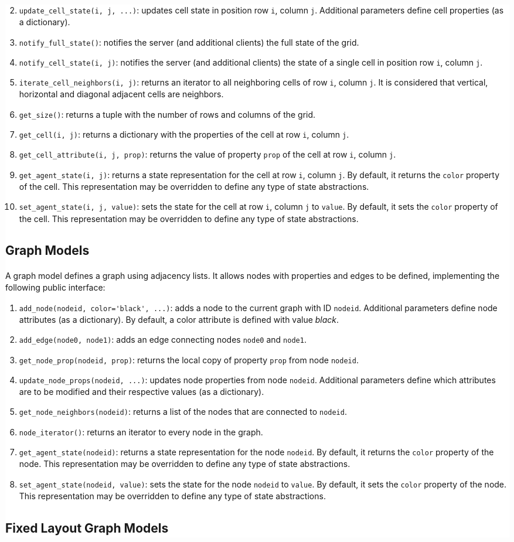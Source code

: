 2. `update_cell_state(i, j, ...)`: updates cell state in position row `i`, column `j`.
   Additional parameters define cell properties (as a dictionary).

3. `notify_full_state()`: notifies the server (and additional clients) the full state of the grid.

4. `notify_cell_state(i, j)`: notifies the server (and additional clients) the state of a single cell in position row `i`, column `j`.

5. `iterate_cell_neighbors(i, j)`: returns an iterator to all neighboring cells of row `i`, column `j`.
It is considered that vertical, horizontal and diagonal adjacent cells are neighbors.

6. `get_size()`: returns a tuple with the number of rows and columns of the grid.

7. `get_cell(i, j)`: returns a dictionary with the properties of the cell at row `i`, column `j`.

8. `get_cell_attribute(i, j, prop)`: returns the value of property `prop` of the cell at row `i`, column `j`.

9. `get_agent_state(i, j)`: returns a state representation for the cell at row `i`, column `j`.
	By default, it returns the `color` property of the cell.
	This representation may be overridden to define any type of state abstractions.

10. `set_agent_state(i, j, value)`: sets the state for the cell at row `i`, column `j` to `value`.
	By default, it sets the `color` property of the cell.
	This representation may be overridden to define any type of state abstractions.

## Graph Models

A graph model defines a graph using adjacency lists.
It allows nodes with properties and edges to be defined, implementing the following public interface:

1. `add_node(nodeid, color='black', ...)`: adds a node to the current graph with ID `nodeid`.
Additional parameters define node attributes (as a dictionary).
By default, a color attribute is defined with value *black*.

2. `add_edge(node0, node1)`: adds an edge connecting nodes `node0` and `node1`.

3. `get_node_prop(nodeid, prop)`: returns the local copy of property `prop` from node `nodeid`.

4. `update_node_props(nodeid, ...)`: updates node properties from node `nodeid`.
Additional parameters define which attributes are to be modified and their respective values (as a dictionary).

5. `get_node_neighbors(nodeid)`: returns a list of the nodes that are connected to `nodeid`.

6. `node_iterator()`: returns an iterator to every node in the graph.

7. `get_agent_state(nodeid)`: returns a state representation for the node `nodeid`.
	By default, it returns the `color` property of the node.
	This representation may be overridden to define any type of state abstractions.

8. `set_agent_state(nodeid, value)`: sets the state for the node `nodeid` to `value`.
	By default, it sets the `color` property of the node.
	This representation may be overridden to define any type of state abstractions.

## Fixed Layout Graph Models
